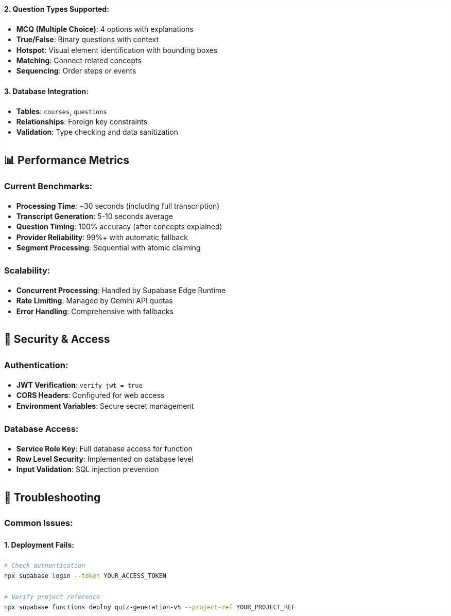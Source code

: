 #### **2. Question Types Supported:**
- **MCQ (Multiple Choice)**: 4 options with explanations
- **True/False**: Binary questions with context
- **Hotspot**: Visual element identification with bounding boxes
- **Matching**: Connect related concepts
- **Sequencing**: Order steps or events

#### **3. Database Integration:**
- **Tables**: `courses`, `questions`
- **Relationships**: Foreign key constraints
- **Validation**: Type checking and data sanitization

## 📊 **Performance Metrics**

### **Current Benchmarks:**
- **Processing Time**: ~30 seconds (including full transcription)
- **Transcript Generation**: 5-10 seconds average
- **Question Timing**: 100% accuracy (after concepts explained)
- **Provider Reliability**: 99%+ with automatic fallback
- **Segment Processing**: Sequential with atomic claiming

### **Scalability:**
- **Concurrent Processing**: Handled by Supabase Edge Runtime
- **Rate Limiting**: Managed by Gemini API quotas
- **Error Handling**: Comprehensive with fallbacks

## 🔐 **Security & Access**

### **Authentication:**
- **JWT Verification**: `verify_jwt = true`
- **CORS Headers**: Configured for web access
- **Environment Variables**: Secure secret management

### **Database Access:**
- **Service Role Key**: Full database access for function
- **Row Level Security**: Implemented on database level
- **Input Validation**: SQL injection prevention

## 🚨 **Troubleshooting**

### **Common Issues:**

#### **1. Deployment Fails:**
```bash
# Check authentication
npx supabase login --token YOUR_ACCESS_TOKEN

# Verify project reference
npx supabase functions deploy quiz-generation-v5 --project-ref YOUR_PROJECT_REF
```
